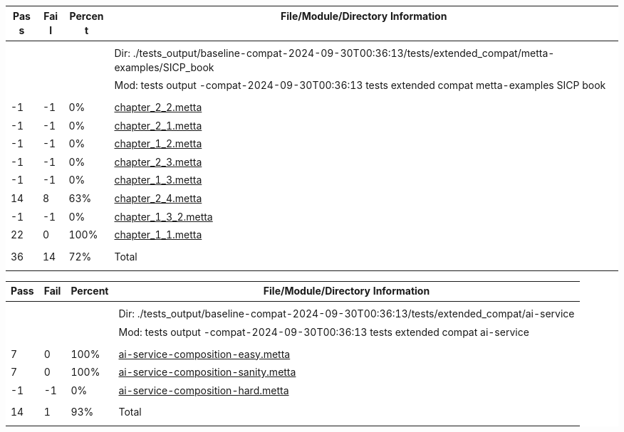 



|  Pass |  Fail |  Percent | File/Module/Directory Information                                                                              |
|-------|-------|----------|----------------------------------------------------------------------------------------------------|
|       |       |          |                                                                                |
|       |       |          | Dir: ./tests_output/baseline-compat-2024-09-30T00:36:13/tests/extended_compat/metta-examples/SICP_book|
|       |       |          | Mod: tests output -compat-2024-09-30T00:36:13 tests extended compat metta-examples SICP book|
|       |       |          |                                                                                |
|    -1 |    -1 |      0%  | [chapter_2_2.metta](https://logicmoo.org/public/mettreportstests/extended_compat/metta-examples/SICP_book/chapter_2_2.metta.html) |
|    -1 |    -1 |      0%  | [chapter_2_1.metta](https://logicmoo.org/public/mettreportstests/extended_compat/metta-examples/SICP_book/chapter_2_1.metta.html) |
|    -1 |    -1 |      0%  | [chapter_1_2.metta](https://logicmoo.org/public/mettreportstests/extended_compat/metta-examples/SICP_book/chapter_1_2.metta.html) |
|    -1 |    -1 |      0%  | [chapter_2_3.metta](https://logicmoo.org/public/mettreportstests/extended_compat/metta-examples/SICP_book/chapter_2_3.metta.html) |
|    -1 |    -1 |      0%  | [chapter_1_3.metta](https://logicmoo.org/public/mettreportstests/extended_compat/metta-examples/SICP_book/chapter_1_3.metta.html) |
|    14 |     8 |     63%  | [chapter_2_4.metta](https://logicmoo.org/public/mettreportstests/extended_compat/metta-examples/SICP_book/chapter_2_4.metta.html) |
|    -1 |    -1 |      0%  | [chapter_1_3_2.metta](https://logicmoo.org/public/mettreportstests/extended_compat/metta-examples/SICP_book/chapter_1_3_2.metta.html) |
|    22 |     0 |    100%  | [chapter_1_1.metta](https://logicmoo.org/public/mettreportstests/extended_compat/metta-examples/SICP_book/chapter_1_1.metta.html) |
|       |       |          |                                                                                |
|    36 |    14 |     72%  | Total                                                                          |
|       |       |          |                                                                                |


|  Pass |  Fail |  Percent | File/Module/Directory Information                                                                              |
|-------|-------|----------|----------------------------------------------------------------------------------------------------|
|       |       |          |                                                                                |
|       |       |          | Dir: ./tests_output/baseline-compat-2024-09-30T00:36:13/tests/extended_compat/ai-service|
|       |       |          | Mod: tests output -compat-2024-09-30T00:36:13 tests extended compat ai-service |
|       |       |          |                                                                                |
|     7 |     0 |    100%  | [ai-service-composition-easy.metta](https://logicmoo.org/public/mettreportstests/extended_compat/ai-service/ai-service-composition-easy.metta.html) |
|     7 |     0 |    100%  | [ai-service-composition-sanity.metta](https://logicmoo.org/public/mettreportstests/extended_compat/ai-service/ai-service-composition-sanity.metta.html) |
|    -1 |    -1 |      0%  | [ai-service-composition-hard.metta](https://logicmoo.org/public/mettreportstests/extended_compat/ai-service/ai-service-composition-hard.metta.html) |
|       |       |          |                                                                                |
|    14 |     1 |     93%  | Total                                                                          |
|       |       |          |                                                                                |

